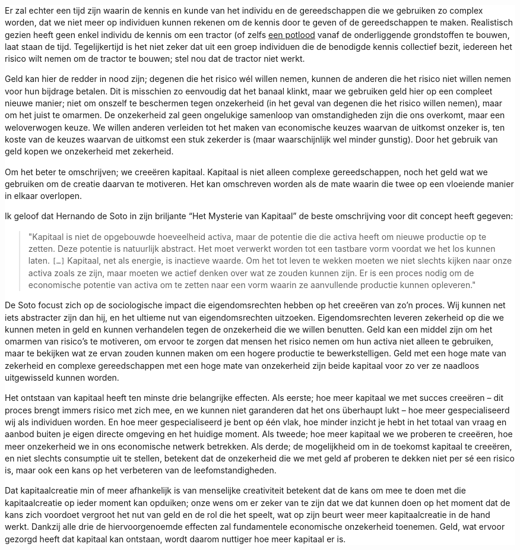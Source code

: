 Er zal echter een tijd zijn waarin de kennis en kunde van het individu en de gereedschappen die we gebruiken zo complex worden, dat we niet meer op individuen kunnen rekenen om de kennis door te geven of de gereedschappen te maken. Realistisch gezien heeft geen enkel individu de kennis om een tractor (of zelfs [een potlood](https://fee.org/resources/i-pencil/) vanaf de onderliggende grondstoffen te bouwen, laat staan de tijd. Tegelijkertijd is het niet zeker dat uit een groep individuen die de benodigde kennis collectief bezit, iedereen het risico wilt nemen om de tractor te bouwen; stel nou dat de tractor niet werkt.

Geld kan hier de redder in nood zijn; degenen die het risico wél willen nemen, kunnen de anderen die het risico niet willen nemen voor hun bijdrage betalen. Dit is misschien zo eenvoudig dat het banaal klinkt, maar we gebruiken geld hier op een compleet nieuwe manier; niet om onszelf te beschermen tegen onzekerheid (in het geval van degenen die het risico willen nemen), maar om het juist te omarmen. De onzekerheid zal geen ongelukige samenloop van omstandigheden zijn die ons overkomt, maar een weloverwogen keuze. We willen anderen verleiden tot het maken van economische keuzes waarvan de uitkomst onzeker is, ten koste van de keuzes waarvan de uitkomst een stuk zekerder is (maar waarschijnlijk wel minder gunstig). Door het gebruik van geld kopen we onzekerheid met zekerheid.

Om het beter te omschrijven; we creeëren kapitaal. Kapitaal is niet alleen complexe gereedschappen, noch het geld wat we gebruiken om de creatie daarvan te motiveren. Het kan omschreven worden als de mate waarin die twee op een vloeiende manier in elkaar overlopen. 

Ik geloof dat Hernando de Soto in zijn briljante “Het Mysterie van Kapitaal” de beste omschrijving voor dit concept heeft gegeven:
> "Kapitaal is niet de opgebouwde hoeveelheid activa, maar de potentie die die activa heeft om nieuwe productie op te zetten. Deze potentie is natuurlijk abstract. Het moet verwerkt worden tot een tastbare vorm voordat we het los kunnen laten. `[…]` Kapitaal, net als energie, is inactieve waarde. Om het tot leven te wekken moeten we niet slechts kijken naar onze activa zoals ze zijn, maar moeten we actief denken over wat ze zouden kunnen zijn. Er is een proces nodig om de economische potentie van activa om te zetten naar een vorm waarin ze aanvullende productie kunnen opleveren."

De Soto focust zich op de sociologische impact die eigendomsrechten hebben op het creeëren van zo’n proces. Wij kunnen net iets abstracter zijn dan hij, en het ultieme nut  van eigendomsrechten uitzoeken. Eigendomsrechten leveren zekerheid op die we kunnen meten in geld en kunnen verhandelen tegen de onzekerheid die we willen benutten. Geld kan een middel zijn om het omarmen van risico’s te motiveren, om ervoor te zorgen dat mensen het risico nemen om hun activa niet alleen te gebruiken, maar te bekijken wat ze ervan zouden kunnen maken om een hogere productie te bewerkstelligen.  Geld met een hoge mate van zekerheid en complexe gereedschappen met een hoge mate van onzekerheid  zijn beide kapitaal voor zo ver ze naadloos uitgewisseld kunnen worden.

Het ontstaan van kapitaal heeft ten minste drie belangrijke effecten. Als eerste; hoe meer kapitaal we met succes creeëren – dit proces brengt immers risico met zich mee, en we kunnen niet garanderen dat het ons überhaupt lukt – hoe meer gespecialiseerd wij als individuen worden. En hoe meer gespecialiseerd je bent op één vlak, hoe minder inzicht je hebt in het totaal van vraag en aanbod buiten je eigen directe omgeving en het huidige moment. Als tweede; hoe meer kapitaal we we proberen te creeëren, hoe meer onzekerheid we in ons economische netwerk betrekken. Als derde; de mogelijkheid om in de toekomst kapitaal te creeëren, en niet slechts consumptie uit te stellen, betekent dat de onzekerheid die we met geld af proberen te dekken niet per sé een risico is, maar ook een kans op het verbeteren van de leefomstandigheden.

Dat kapitaalcreatie min of meer afhankelijk is van menselijke creativiteit betekent dat de kans om mee te doen met die kapitaalcreatie op ieder moment kan opduiken; onze wens om er zeker van te zijn dat we dat kunnen doen op het moment dat de kans zich voordoet vergroot het nut van geld en de rol die het speelt, wat op zijn beurt weer meer kapitaalcreatie in de hand werkt. Dankzij alle drie de hiervoorgenoemde effecten zal fundamentele economische onzekerheid toenemen. Geld, wat ervoor gezorgd heeft dat kapitaal kan ontstaan, wordt daarom nuttiger hoe meer kapitaal er is. 
